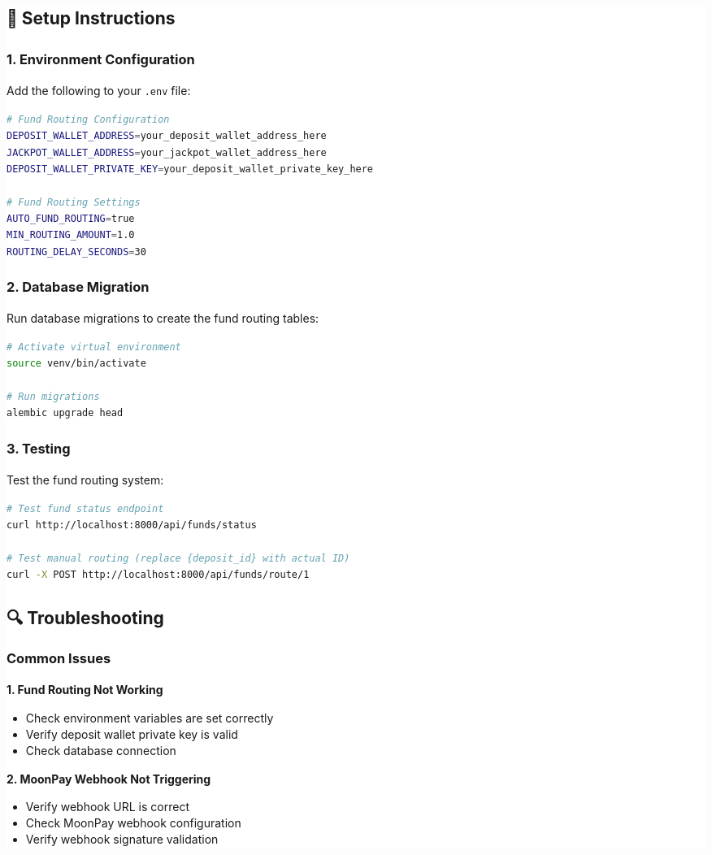 ## 🚀 Setup Instructions

### 1. Environment Configuration

Add the following to your `.env` file:

```bash
# Fund Routing Configuration
DEPOSIT_WALLET_ADDRESS=your_deposit_wallet_address_here
JACKPOT_WALLET_ADDRESS=your_jackpot_wallet_address_here
DEPOSIT_WALLET_PRIVATE_KEY=your_deposit_wallet_private_key_here

# Fund Routing Settings
AUTO_FUND_ROUTING=true
MIN_ROUTING_AMOUNT=1.0
ROUTING_DELAY_SECONDS=30
```

### 2. Database Migration

Run database migrations to create the fund routing tables:

```bash
# Activate virtual environment
source venv/bin/activate

# Run migrations
alembic upgrade head
```

### 3. Testing

Test the fund routing system:

```bash
# Test fund status endpoint
curl http://localhost:8000/api/funds/status

# Test manual routing (replace {deposit_id} with actual ID)
curl -X POST http://localhost:8000/api/funds/route/1
```

## 🔍 Troubleshooting

### Common Issues

**1. Fund Routing Not Working**
- Check environment variables are set correctly
- Verify deposit wallet private key is valid
- Check database connection

**2. MoonPay Webhook Not Triggering**
- Verify webhook URL is correct
- Check MoonPay webhook configuration
- Verify webhook signature validation
